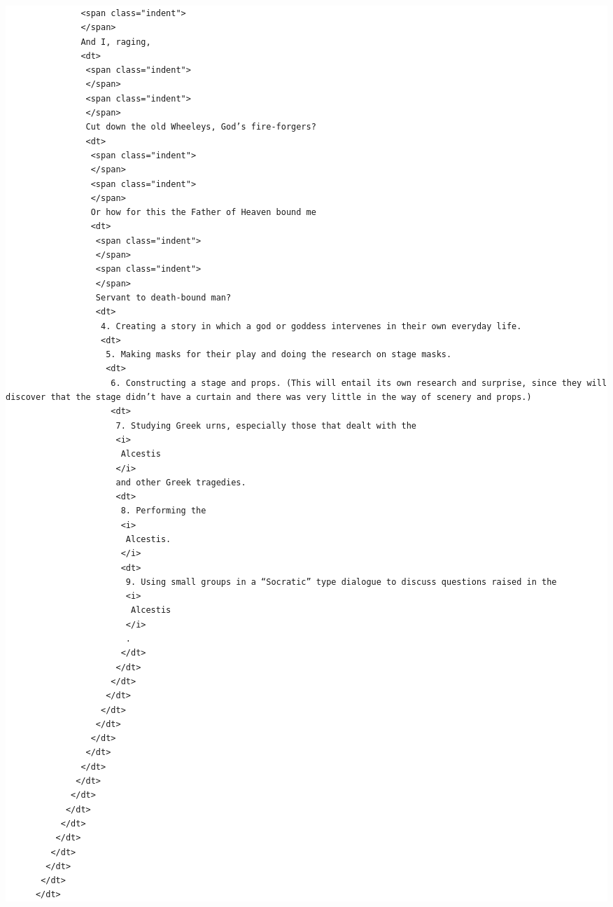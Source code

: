                    <span class="indent">
                   </span>
                   And I, raging,
                   <dt>
                    <span class="indent">
                    </span>
                    <span class="indent">
                    </span>
                    Cut down the old Wheeleys, God’s fire-forgers?
                    <dt>
                     <span class="indent">
                     </span>
                     <span class="indent">
                     </span>
                     Or how for this the Father of Heaven bound me
                     <dt>
                      <span class="indent">
                      </span>
                      <span class="indent">
                      </span>
                      Servant to death-bound man?
                      <dt>
                       4. Creating a story in which a god or goddess intervenes in their own everyday life.
                       <dt>
                        5. Making masks for their play and doing the research on stage masks.
                        <dt>
                         6. Constructing a stage and props. (This will entail its own research and surprise, since they will discover that the stage didn’t have a curtain and there was very little in the way of scenery and props.)
                         <dt>
                          7. Studying Greek urns, especially those that dealt with the
                          <i>
                           Alcestis
                          </i>
                          and other Greek tragedies.
                          <dt>
                           8. Performing the
                           <i>
                            Alcestis.
                           </i>
                           <dt>
                            9. Using small groups in a “Socratic” type dialogue to discuss questions raised in the
                            <i>
                             Alcestis
                            </i>
                            .
                           </dt>
                          </dt>
                         </dt>
                        </dt>
                       </dt>
                      </dt>
                     </dt>
                    </dt>
                   </dt>
                  </dt>
                 </dt>
                </dt>
               </dt>
              </dt>
             </dt>
            </dt>
           </dt>
          </dt>